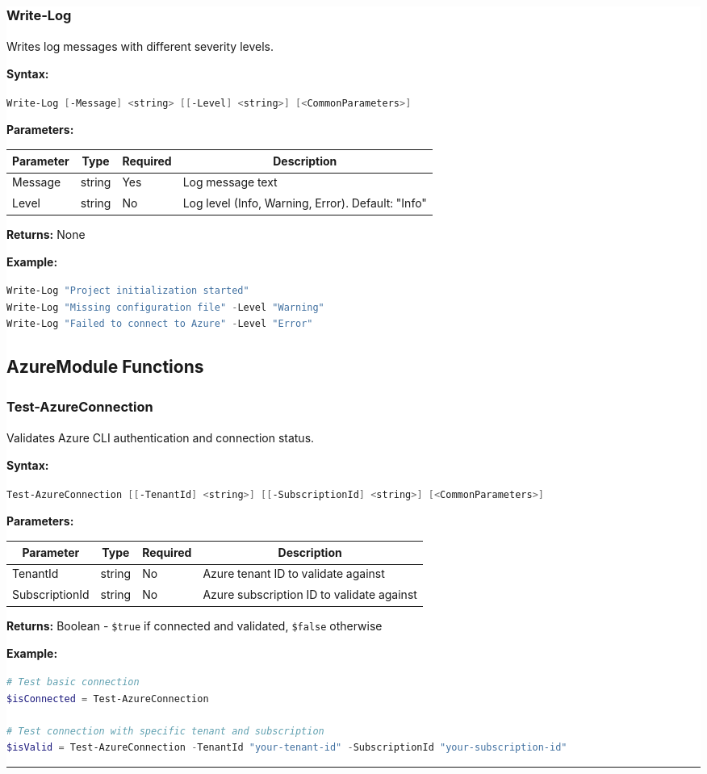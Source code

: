
### Write-Log

Writes log messages with different severity levels.

**Syntax:**
```powershell
Write-Log [-Message] <string> [[-Level] <string>] [<CommonParameters>]
```

**Parameters:**

| Parameter | Type | Required | Description |
|-----------|------|----------|-------------|
| Message | string | Yes | Log message text |
| Level | string | No | Log level (Info, Warning, Error). Default: "Info" |

**Returns:** None

**Example:**
```powershell
Write-Log "Project initialization started"
Write-Log "Missing configuration file" -Level "Warning"
Write-Log "Failed to connect to Azure" -Level "Error"
```

## AzureModule Functions

### Test-AzureConnection

Validates Azure CLI authentication and connection status.

**Syntax:**
```powershell
Test-AzureConnection [[-TenantId] <string>] [[-SubscriptionId] <string>] [<CommonParameters>]
```

**Parameters:**

| Parameter | Type | Required | Description |
|-----------|------|----------|-------------|
| TenantId | string | No | Azure tenant ID to validate against |
| SubscriptionId | string | No | Azure subscription ID to validate against |

**Returns:** Boolean - `$true` if connected and validated, `$false` otherwise

**Example:**
```powershell
# Test basic connection
$isConnected = Test-AzureConnection

# Test connection with specific tenant and subscription
$isValid = Test-AzureConnection -TenantId "your-tenant-id" -SubscriptionId "your-subscription-id"
```

---